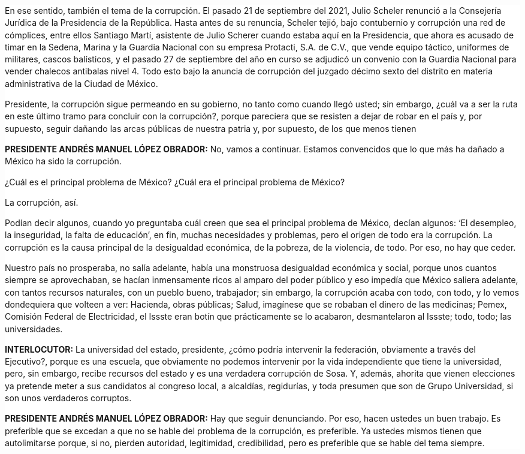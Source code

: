 En ese sentido, también el tema de la corrupción. El pasado 21 de septiembre
del 2021, Julio Scheler renunció a la Consejería Jurídica de la Presidencia de
la República. Hasta antes de su renuncia, Scheler tejió, bajo contubernio y
corrupción una red de cómplices, entre ellos Santiago Martí, asistente de
Julio Scherer cuando estaba aquí en la Presidencia, que ahora es acusado de
timar en la Sedena, Marina y la Guardia Nacional con su empresa Protacti, S.A.
de C.V., que vende equipo táctico, uniformes de militares, cascos balísticos,
y el pasado 27 de septiembre del año en curso se adjudicó un convenio con la
Guardia Nacional para vender chalecos antibalas nivel 4. Todo esto bajo la
anuncia de corrupción del juzgado décimo sexto del distrito en materia
administrativa de la Ciudad de México.

Presidente, la corrupción sigue permeando en su gobierno, no tanto como cuando
llegó usted; sin embargo, ¿cuál va a ser la ruta en este último tramo para
concluir con la corrupción?, porque pareciera que se resisten a dejar de robar
en el país y, por supuesto, seguir dañando las arcas públicas de nuestra
patria y, por supuesto, de los que menos tienen

**PRESIDENTE ANDRÉS MANUEL LÓPEZ OBRADOR:** No, vamos a continuar. Estamos
convencidos que lo que más ha dañado a México ha sido la corrupción.

¿Cuál es el principal problema de México? ¿Cuál era el principal problema de
México?

La corrupción, así.

Podían decir algunos, cuando yo preguntaba cuál creen que sea el principal
problema de México, decían algunos: ‘El desempleo, la inseguridad, la falta de
educación’, en fin, muchas necesidades y problemas, pero el origen de todo era
la corrupción. La corrupción es la causa principal de la desigualdad
económica, de la pobreza, de la violencia, de todo. Por eso, no hay que ceder.

Nuestro país no prosperaba, no salía adelante, había una monstruosa
desigualdad económica y social, porque unos cuantos siempre se aprovechaban,
se hacían inmensamente ricos al amparo del poder público y eso impedía que
México saliera adelante, con tantos recursos naturales, con un pueblo bueno,
trabajador; sin embargo, la corrupción acaba con todo, con todo, y lo vemos
dondequiera que volteen a ver: Hacienda, obras públicas; Salud, imagínese que
se robaban el dinero de las medicinas; Pemex, Comisión Federal de
Electricidad, el Issste eran botín que prácticamente se lo acabaron,
desmantelaron al Issste; todo, todo; las universidades.

**INTERLOCUTOR:** La universidad del estado, presidente, ¿cómo podría
intervenir la federación, obviamente a través del Ejecutivo?, porque es una
escuela, que obviamente no podemos intervenir por la vida independiente que
tiene la universidad, pero, sin embargo, recibe recursos del estado y es una
verdadera corrupción de Sosa. Y, además, ahorita que vienen elecciones ya
pretende meter a sus candidatos al congreso local, a alcaldías, regidurías, y
toda presumen que son de Grupo Universidad, si son unos verdaderos corruptos.

**PRESIDENTE ANDRÉS MANUEL LÓPEZ OBRADOR:** Hay que seguir denunciando. Por
eso, hacen ustedes un buen trabajo. Es preferible que se excedan a que no se
hable del problema de la corrupción, es preferible. Ya ustedes mismos tienen
que autolimitarse porque, si no, pierden autoridad, legitimidad, credibilidad,
pero es preferible que se hable del tema siempre.
